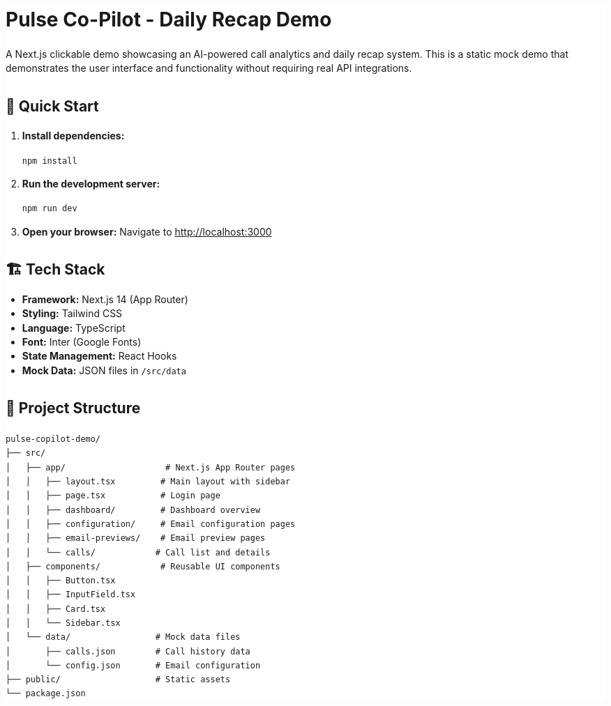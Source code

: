 # Pulse Co-Pilot - Daily Recap Demo

A Next.js clickable demo showcasing an AI-powered call analytics and daily recap system. This is a static mock demo that demonstrates the user interface and functionality without requiring real API integrations.

## 🚀 Quick Start

1. **Install dependencies:**
   ```bash
   npm install
   ```

2. **Run the development server:**
   ```bash
   npm run dev
   ```

3. **Open your browser:**
   Navigate to [http://localhost:3000](http://localhost:3000)

## 🏗️ Tech Stack

- **Framework:** Next.js 14 (App Router)
- **Styling:** Tailwind CSS
- **Language:** TypeScript
- **Font:** Inter (Google Fonts)
- **State Management:** React Hooks
- **Mock Data:** JSON files in `/src/data`

## 📁 Project Structure

```
pulse-copilot-demo/
├── src/
│   ├── app/                    # Next.js App Router pages
│   │   ├── layout.tsx         # Main layout with sidebar
│   │   ├── page.tsx           # Login page
│   │   ├── dashboard/         # Dashboard overview
│   │   ├── configuration/     # Email configuration pages
│   │   ├── email-previews/    # Email preview pages
│   │   └── calls/            # Call list and details
│   ├── components/            # Reusable UI components
│   │   ├── Button.tsx
│   │   ├── InputField.tsx
│   │   ├── Card.tsx
│   │   └── Sidebar.tsx
│   └── data/                 # Mock data files
│       ├── calls.json        # Call history data
│       └── config.json       # Email configuration
├── public/                   # Static assets
└── package.json
```
